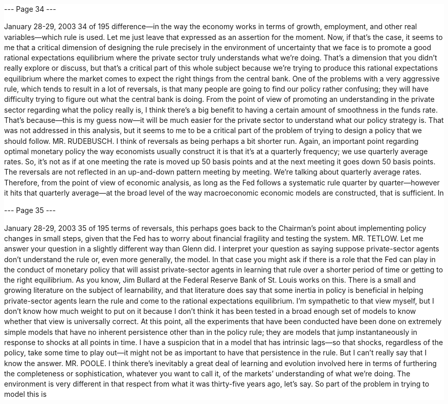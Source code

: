 --- Page 34 ---

January 28-29, 2003 34 of 195
difference—in the way the economy works in terms of growth, employment, and other real
variables—which rule is used. Let me just leave that expressed as an assertion for the moment.
Now, if that’s the case, it seems to me that a critical dimension of designing the rule
precisely in the environment of uncertainty that we face is to promote a good rational
expectations equilibrium where the private sector truly understands what we’re doing. That’s a
dimension that you didn’t really explore or discuss, but that’s a critical part of this whole subject
because we’re trying to produce this rational expectations equilibrium where the market comes
to expect the right things from the central bank. One of the problems with a very aggressive rule,
which tends to result in a lot of reversals, is that many people are going to find our policy rather
confusing; they will have difficulty trying to figure out what the central bank is doing. From the
point of view of promoting an understanding in the private sector regarding what the policy
really is, I think there’s a big benefit to having a certain amount of smoothness in the funds rate.
That’s because—this is my guess now—it will be much easier for the private sector to
understand what our policy strategy is. That was not addressed in this analysis, but it seems to
me to be a critical part of the problem of trying to design a policy that we should follow.
MR. RUDEBUSCH. I think of reversals as being perhaps a bit shorter run. Again, an
important point regarding optimal monetary policy the way economists usually construct it is
that it’s at a quarterly frequency; we use quarterly average rates. So, it’s not as if at one meeting
the rate is moved up 50 basis points and at the next meeting it goes down 50 basis points. The
reversals are not reflected in an up-and-down pattern meeting by meeting. We’re talking about
quarterly average rates. Therefore, from the point of view of economic analysis, as long as the
Fed follows a systematic rule quarter by quarter—however it hits that quarterly average—at the
broad level of the way macroeconomic economic models are constructed, that is sufficient. In

--- Page 35 ---

January 28-29, 2003 35 of 195
terms of reversals, this perhaps goes back to the Chairman’s point about implementing policy
changes in small steps, given that the Fed has to worry about financial fragility and testing the
system.
MR. TETLOW. Let me answer your question in a slightly different way than Glenn did.
I interpret your question as saying suppose private-sector agents don’t understand the rule or,
even more generally, the model. In that case you might ask if there is a role that the Fed can play
in the conduct of monetary policy that will assist private-sector agents in learning that rule over a
shorter period of time or getting to the right equilibrium. As you know, Jim Bullard at the
Federal Reserve Bank of St. Louis works on this. There is a small and growing literature on the
subject of learnability, and that literature does say that some inertia in policy is beneficial in
helping private-sector agents learn the rule and come to the rational expectations equilibrium.
I’m sympathetic to that view myself, but I don’t know how much weight to put on it because I
don’t think it has been tested in a broad enough set of models to know whether that view is
universally correct. At this point, all the experiments that have been conducted have been done
on extremely simple models that have no inherent persistence other than in the policy rule; they
are models that jump instantaneously in response to shocks at all points in time. I have a
suspicion that in a model that has intrinsic lags—so that shocks, regardless of the policy, take
some time to play out—it might not be as important to have that persistence in the rule. But I
can’t really say that I know the answer.
MR. POOLE. I think there’s inevitably a great deal of learning and evolution involved
here in terms of furthering the completeness or sophistication, whatever you want to call it, of the
markets’ understanding of what we’re doing. The environment is very different in that respect
from what it was thirty-five years ago, let’s say. So part of the problem in trying to model this is
